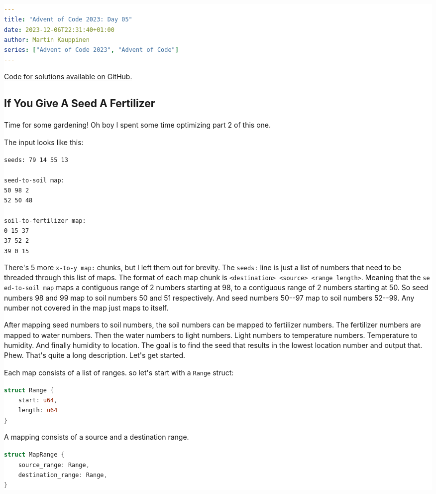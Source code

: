 ```yaml
---
title: "Advent of Code 2023: Day 05"
date: 2023-12-06T22:31:40+01:00
author: Martin Kauppinen
series: ["Advent of Code 2023", "Advent of Code"]
---
```


[Code for solutions available on GitHub.](https://github.com/martinkauppinen/aoc-2023/)

## If You Give A Seed A Fertilizer
Time for some gardening! Oh boy I spent some time optimizing part 2 of this one.

The input looks like this:
```
seeds: 79 14 55 13

seed-to-soil map:
50 98 2
52 50 48

soil-to-fertilizer map:
0 15 37
37 52 2
39 0 15
```

There's 5 more `x-to-y map:` chunks, but I left them out for brevity. The
`seeds:` line is just a list of numbers that need to be threaded through this
list of maps. The format of each map chunk is `<destination> <source> <range length>`.
Meaning that the `seed-to-soil map` maps a contiguous range of 2 numbers
starting at 98, to a contiguous range of 2 numbers starting at 50. So seed
numbers 98 and 99 map to soil numbers 50 and 51 respectively. And seed numbers
50--97 map to soil numbers 52--99. Any number not covered in the map just maps
to itself.

After mapping seed numbers to soil numbers, the soil numbers can be mapped to
fertilizer numbers. The fertilizer numbers are mapped to water numbers. Then the
water numbers to light numbers. Light numbers to temperature numbers.
Temperature to humidity. And finally humidity to location. The goal is to find
the seed that results in the lowest location number and output that. Phew.
That's quite a long description. Let's get started.

Each map consists of a list of ranges. so let's start with a `Range` struct:
```rust
struct Range {
    start: u64,
    length: u64
}
```

A mapping consists of a source and a destination range.
```rust
struct MapRange {
    source_range: Range,
    destination_range: Range,
}
```
